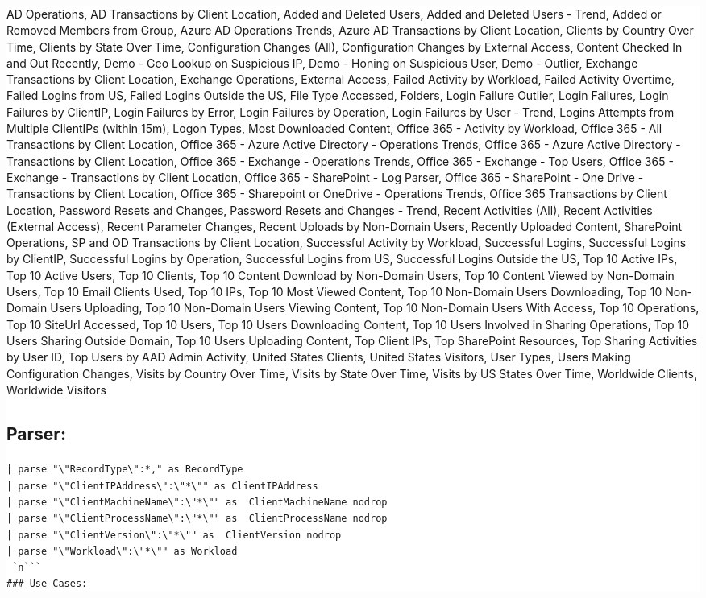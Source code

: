 AD Operations, AD Transactions by Client Location, Added and Deleted Users, Added and Deleted Users - Trend, Added or Removed Members from Group, Azure AD Operations Trends, Azure AD Transactions by Client Location, Clients by Country Over Time, Clients by State Over Time, Configuration Changes (All), Configuration Changes by External Access, Content Checked In and Out Recently, Demo - Geo Lookup on Suspicious IP, Demo - Honing on Suspicious User, Demo - Outlier, Exchange  Transactions by Client Location, Exchange Operations, External Access, Failed Activity by Workload, Failed Activity Overtime, Failed Logins from US, Failed Logins Outside the US, File Type Accessed, Folders, Login Failure Outlier, Login Failures, Login Failures by ClientIP, Login Failures by Error, Login Failures by Operation, Login Failures by User - Trend, Logins Attempts from Multiple ClientIPs (within 15m), Logon Types, Most Downloaded Content, Office 365 - Activity by Workload, Office 365 - All Transactions by Client Location, Office 365 - Azure Active Directory - Operations Trends, Office 365 - Azure Active Directory - Transactions by Client Location, Office 365 - Exchange - Operations Trends, Office 365 - Exchange - Top Users, Office 365 - Exchange - Transactions by Client Location, Office 365 - SharePoint - Log Parser, Office 365 - SharePoint - One Drive - Transactions by Client Location, Office 365 - Sharepoint or OneDrive - Operations Trends, Office 365 Transactions by Client Location, Password Resets and Changes, Password Resets and Changes - Trend, Recent Activities (All), Recent Activities (External Access), Recent Parameter Changes, Recent Uploads by Non-Domain Users, Recently Uploaded Content, SharePoint Operations, SP and  OD Transactions by Client Location, Successful Activity by Workload, Successful Logins, Successful Logins by ClientIP, Successful Logins by Operation, Successful Logins from US, Successful Logins Outside the US, Top 10 Active IPs, Top 10 Active Users, Top 10 Clients, Top 10 Content Download by Non-Domain Users, Top 10 Content Viewed by Non-Domain Users, Top 10 Email Clients Used, Top 10 IPs, Top 10 Most Viewed Content, Top 10 Non-Domain Users Downloading, Top 10 Non-Domain Users Uploading, Top 10 Non-Domain Users Viewing Content, Top 10 Non-Domain Users With Access, Top 10 Operations, Top 10 SiteUrl Accessed, Top 10 Users, Top 10 Users Downloading Content, Top 10 Users Involved in Sharing Operations, Top 10 Users Sharing Outside Domain, Top 10 Users Uploading Content, Top Client IPs, Top SharePoint Resources, Top Sharing Activities by User ID, Top Users by AAD Admin Activity, United States Clients, United States Visitors, User Types, Users Making Configuration Changes, Visits by Country Over Time, Visits by State Over Time, Visits by US States Over Time, Worldwide Clients, Worldwide Visitors



## Parser:
```
| parse "\"RecordType\":*," as RecordType 
| parse "\"ClientIPAddress\":\"*\"" as ClientIPAddress 
| parse "\"ClientMachineName\":\"*\"" as  ClientMachineName nodrop
| parse "\"ClientProcessName\":\"*\"" as  ClientProcessName nodrop
| parse "\"ClientVersion\":\"*\"" as  ClientVersion nodrop
| parse "\"Workload\":\"*\"" as Workload
 `n```
### Use Cases:
```